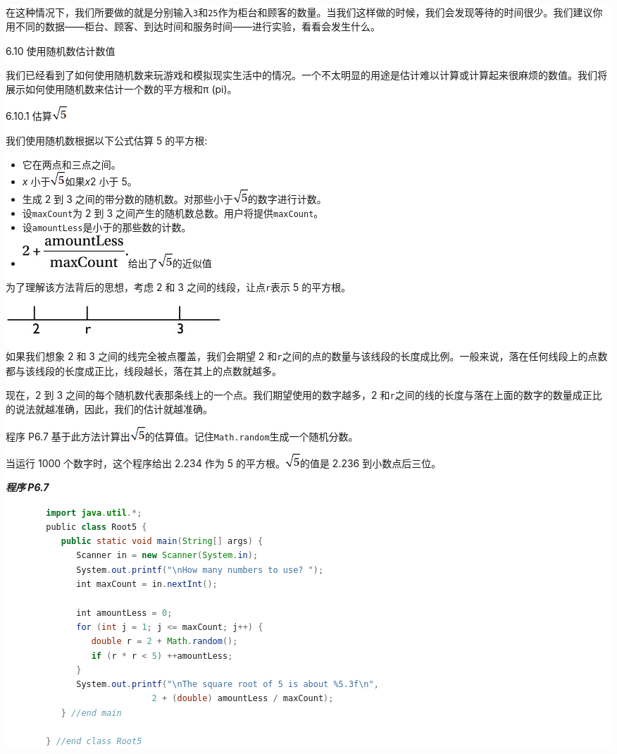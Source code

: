 在这种情况下，我们所要做的就是分别输入`3`和`25`作为柜台和顾客的数量。当我们这样做的时候，我们会发现等待的时间很少。我们建议你用不同的数据——柜台、顾客、到达时间和服务时间——进行实验，看看会发生什么。

6.10 使用随机数估计数值

我们已经看到了如何使用随机数来玩游戏和模拟现实生活中的情况。一个不太明显的用途是估计难以计算或计算起来很麻烦的数值。我们将展示如何使用随机数来估计一个数的平方根和π (pi)。

6.10.1 估算![root-5.jpg](img/root-5.jpg)

我们使用随机数根据以下公式估算 5 的平方根:

*   它在两点和三点之间。
*   *x* 小于![root-5.jpg](img/root-5.jpg)如果*x*2 小于 5。
*   生成 2 到 3 之间的带分数的随机数。对那些小于![root-5.jpg](img/root-5.jpg)的数字进行计数。
*   设`maxCount`为 2 到 3 之间产生的随机数总数。用户将提供`maxCount`。
*   设`amountLess`是小于的那些数的计数。
*   ![pg184.jpg](img/pg184.jpg)给出了![root-5.jpg](img/root-5.jpg)的近似值

为了理解该方法背后的思想，考虑 2 和 3 之间的线段，让点`r`表示 5 的平方根。

![9781430266198_unFig06-01.jpg](img/9781430266198_unFig06-01.jpg)

如果我们想象 2 和 3 之间的线完全被点覆盖，我们会期望 2 和`r`之间的点的数量与该线段的长度成比例。一般来说，落在任何线段上的点数都与该线段的长度成正比，线段越长，落在其上的点数就越多。

现在，2 到 3 之间的每个随机数代表那条线上的一个点。我们期望使用的数字越多，2 和`r`之间的线的长度与落在上面的数字的数量成正比的说法就越准确，因此，我们的估计就越准确。

程序 P6.7 基于此方法计算出![root-5.jpg](img/root-5.jpg)的估算值。记住`Math.random`生成一个随机分数。

当运行 1000 个数字时，这个程序给出 2.234 作为 5 的平方根。![root-5.jpg](img/root-5.jpg)的值是 2.236 到小数点后三位。

***程序 P6.7***

```java
        import java.util.*;
        public class Root5 {
           public static void main(String[] args) {
              Scanner in = new Scanner(System.in);
              System.out.printf("\nHow many numbers to use? ");
              int maxCount = in.nextInt();

              int amountLess = 0;
              for (int j = 1; j <= maxCount; j++) {
                 double r = 2 + Math.random();
                 if (r * r < 5) ++amountLess;
              }
              System.out.printf("\nThe square root of 5 is about %5.3f\n",
                             2 + (double) amountLess / maxCount);
           } //end main

        } //end class Root5
```
